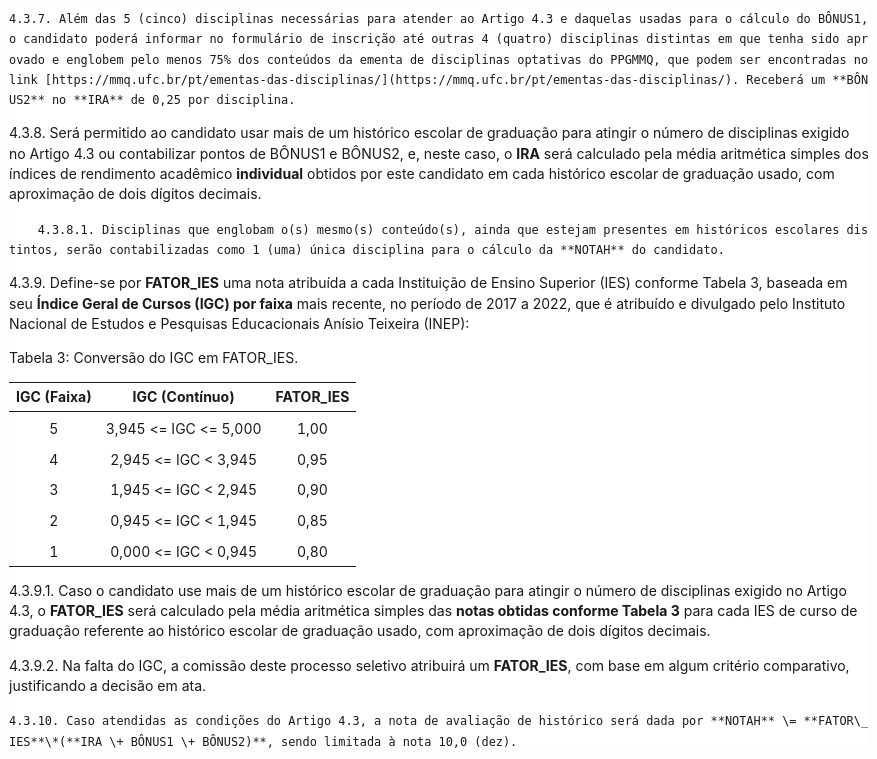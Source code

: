 	4.3.7. Além das 5 (cinco) disciplinas necessárias para atender ao Artigo 4.3 e daquelas usadas para o cálculo do BÔNUS1, o candidato poderá informar no formulário de inscrição até outras 4 (quatro) disciplinas distintas em que tenha sido aprovado e englobem pelo menos 75% dos conteúdos da ementa de disciplinas optativas do PPGMMQ, que podem ser encontradas no link [https://mmq.ufc.br/pt/ementas-das-disciplinas/](https://mmq.ufc.br/pt/ementas-das-disciplinas/). Receberá um **BÔNUS2** no **IRA** de 0,25 por disciplina.  
   
4.3.8. Será permitido ao candidato usar mais de um histórico escolar de graduação para atingir o número de disciplinas exigido no Artigo 4.3 ou contabilizar pontos de BÔNUS1 e BÔNUS2, e, neste caso, o **IRA** será calculado pela média aritmética simples dos índices de rendimento acadêmico **individual** obtidos por este candidato em cada histórico escolar de graduação usado, com aproximação de dois dígitos decimais.

		4.3.8.1. Disciplinas que englobam o(s) mesmo(s) conteúdo(s), ainda que estejam presentes em históricos escolares distintos, serão contabilizadas como 1 (uma) única disciplina para o cálculo da **NOTAH** do candidato.

4.3.9. Define-se por **FATOR\_IES** uma nota atribuída a cada Instituição de Ensino Superior (IES) conforme Tabela 3, baseada em seu **Índice Geral de Cursos (IGC) por faixa** mais recente, no período de 2017 a 2022, que é atribuído e divulgado pelo Instituto Nacional de Estudos e Pesquisas Educacionais Anísio Teixeira (INEP):

Tabela 3: Conversão do IGC em FATOR\_IES.

| IGC (Faixa) | IGC (Contínuo) | FATOR\_IES |
| :---: | :---: | :---: |
|  |  |  |
| 5 | 3,945 \<= IGC \<= 5,000 | 1,00 |
|  |  |  |
| 4 | 2,945 \<= IGC \< 3,945 | 0,95 |
|  |  |  |
| 3 | 1,945 \<= IGC \< 2,945 | 0,90 |
|  |  |  |
| 2 | 0,945 \<= IGC \< 1,945 | 0,85 |
|  |  |  |
| 1 | 0,000 \<= IGC \< 0,945 | 0,80 |

4.3.9.1. Caso o candidato use mais de um histórico escolar de graduação para atingir o número de disciplinas exigido no Artigo 4.3, o **FATOR\_IES** será calculado pela média aritmética simples das **notas obtidas conforme Tabela 3** para cada IES de curso de graduação referente ao histórico escolar de graduação usado, com aproximação de dois dígitos decimais.

4.3.9.2. Na falta do IGC, a comissão deste processo seletivo atribuirá um **FATOR\_IES**, com base em algum critério comparativo, justificando a decisão em ata.

	4.3.10. Caso atendidas as condições do Artigo 4.3, a nota de avaliação de histórico será dada por **NOTAH** \= **FATOR\_IES**\*(**IRA \+ BÔNUS1 \+ BÔNUS2)**, sendo limitada à nota 10,0 (dez).
